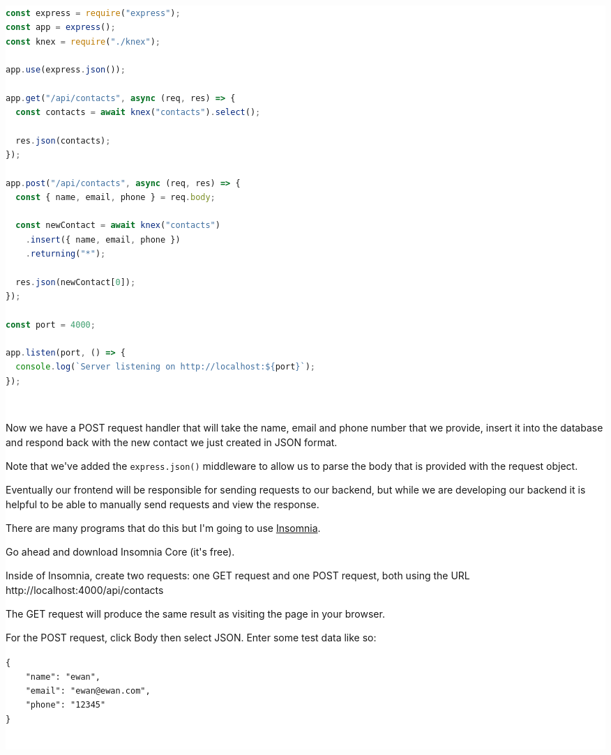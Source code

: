 ```javascript
const express = require("express");
const app = express();
const knex = require("./knex");

app.use(express.json());

app.get("/api/contacts", async (req, res) => {
  const contacts = await knex("contacts").select();

  res.json(contacts);
});

app.post("/api/contacts", async (req, res) => {
  const { name, email, phone } = req.body;

  const newContact = await knex("contacts")
    .insert({ name, email, phone })
    .returning("*");

  res.json(newContact[0]);
});

const port = 4000;

app.listen(port, () => {
  console.log(`Server listening on http://localhost:${port}`);
});

```
<br>

Now we have a POST request handler that will take the name, email and phone number that we provide, insert it into the database and respond back with the new contact we just created in JSON format.

Note that we've added the `express.json()` middleware to allow us to parse the body that is provided with the request object. 

Eventually our frontend will be responsible for sending requests to our backend, but while we are developing our backend it is helpful to be able to manually send requests and view the response. 

There are many programs that do this but I'm going to use [Insomnia](https://insomnia.rest/).

Go ahead and download Insomnia Core (it's free).

Inside of Insomnia, create two requests: one GET request and one POST request, both using the URL http://localhost:4000/api/contacts

The GET request will produce the same result as visiting the page in your browser.

For the POST request, click Body then select JSON. Enter some test data like so:

```
{
	"name": "ewan",
	"email": "ewan@ewan.com",
	"phone": "12345"
}
```
<br>
